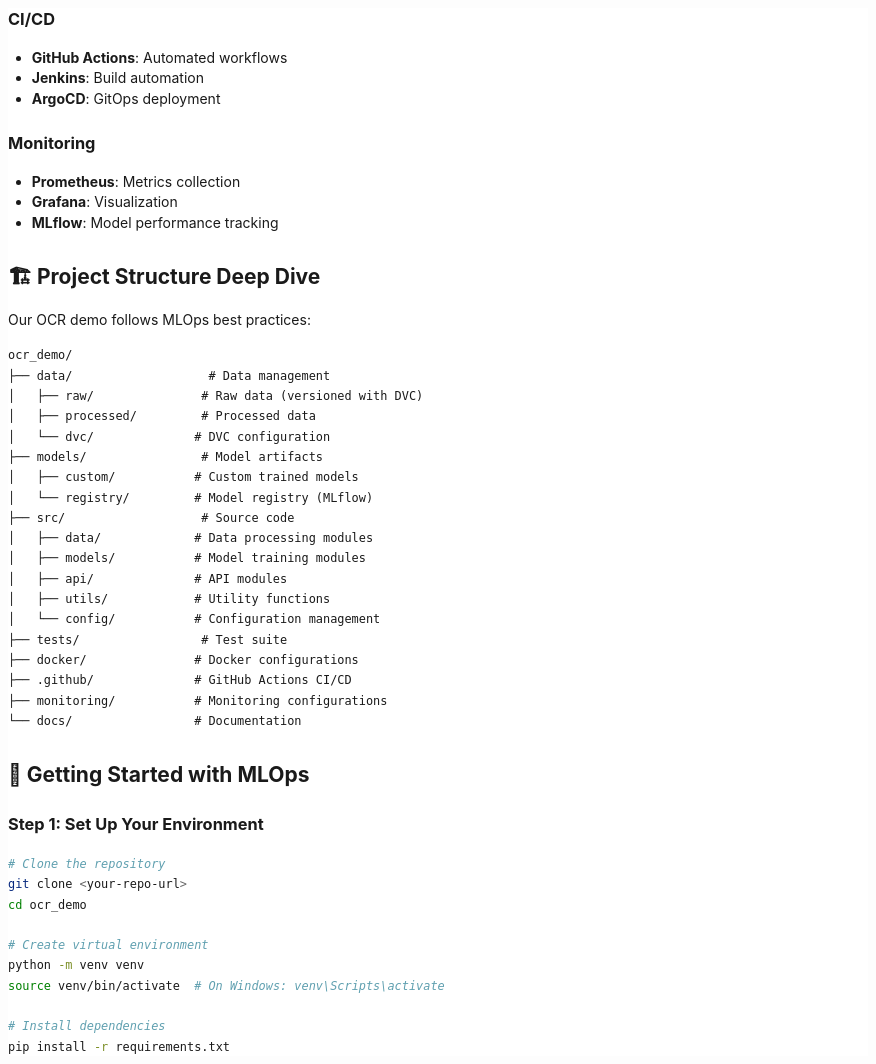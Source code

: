 ### CI/CD
- **GitHub Actions**: Automated workflows
- **Jenkins**: Build automation
- **ArgoCD**: GitOps deployment

### Monitoring
- **Prometheus**: Metrics collection
- **Grafana**: Visualization
- **MLflow**: Model performance tracking

## 🏗️ Project Structure Deep Dive

Our OCR demo follows MLOps best practices:

```
ocr_demo/
├── data/                   # Data management
│   ├── raw/               # Raw data (versioned with DVC)
│   ├── processed/         # Processed data
│   └── dvc/              # DVC configuration
├── models/                # Model artifacts
│   ├── custom/           # Custom trained models
│   └── registry/         # Model registry (MLflow)
├── src/                   # Source code
│   ├── data/             # Data processing modules
│   ├── models/           # Model training modules
│   ├── api/              # API modules
│   ├── utils/            # Utility functions
│   └── config/           # Configuration management
├── tests/                 # Test suite
├── docker/               # Docker configurations
├── .github/              # GitHub Actions CI/CD
├── monitoring/           # Monitoring configurations
└── docs/                 # Documentation
```

## 🚀 Getting Started with MLOps

### Step 1: Set Up Your Environment
```bash
# Clone the repository
git clone <your-repo-url>
cd ocr_demo

# Create virtual environment
python -m venv venv
source venv/bin/activate  # On Windows: venv\Scripts\activate

# Install dependencies
pip install -r requirements.txt
```
